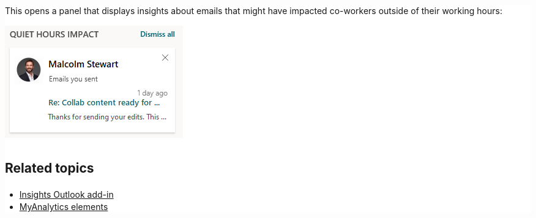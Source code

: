   This opens a panel that displays insights about emails that might have impacted co-workers outside of their working hours:

  ![Quiet hours impact.](../../images/mya/use/quiet-hours-impact.png)

## Related topics

* [Insights Outlook add-in](add-in.md)
* [MyAnalytics elements](MyA-elements.md)